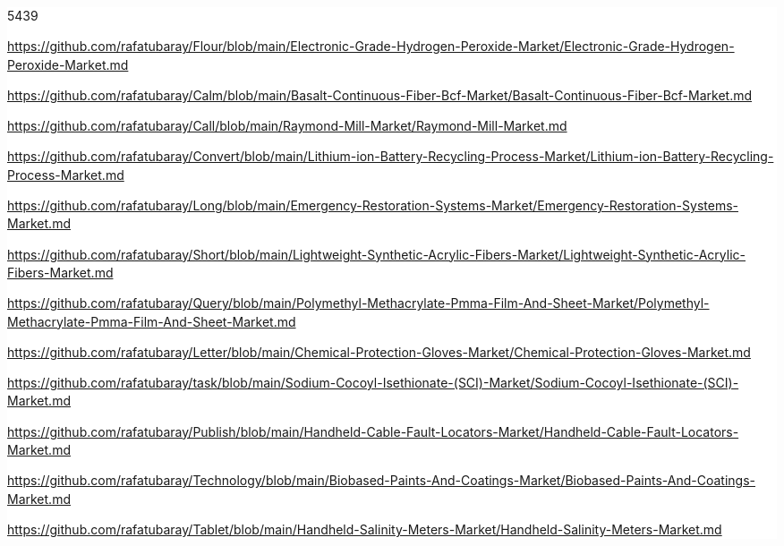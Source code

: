 5439</p><p><a href="https://github.com/rafatubaray/Flour/blob/main/Electronic-Grade-Hydrogen-Peroxide-Market/Electronic-Grade-Hydrogen-Peroxide-Market.md">https://github.com/rafatubaray/Flour/blob/main/Electronic-Grade-Hydrogen-Peroxide-Market/Electronic-Grade-Hydrogen-Peroxide-Market.md</a></p><p><a href="https://github.com/rafatubaray/Calm/blob/main/Basalt-Continuous-Fiber-Bcf-Market/Basalt-Continuous-Fiber-Bcf-Market.md">https://github.com/rafatubaray/Calm/blob/main/Basalt-Continuous-Fiber-Bcf-Market/Basalt-Continuous-Fiber-Bcf-Market.md</a></p><p><a href="https://github.com/rafatubaray/Call/blob/main/Raymond-Mill-Market/Raymond-Mill-Market.md">https://github.com/rafatubaray/Call/blob/main/Raymond-Mill-Market/Raymond-Mill-Market.md</a></p><p><a href="https://github.com/rafatubaray/Convert/blob/main/Lithium-ion-Battery-Recycling-Process-Market/Lithium-ion-Battery-Recycling-Process-Market.md">https://github.com/rafatubaray/Convert/blob/main/Lithium-ion-Battery-Recycling-Process-Market/Lithium-ion-Battery-Recycling-Process-Market.md</a></p><p><a href="https://github.com/rafatubaray/Long/blob/main/Emergency-Restoration-Systems-Market/Emergency-Restoration-Systems-Market.md">https://github.com/rafatubaray/Long/blob/main/Emergency-Restoration-Systems-Market/Emergency-Restoration-Systems-Market.md</a></p><p><a href="https://github.com/rafatubaray/Short/blob/main/Lightweight-Synthetic-Acrylic-Fibers-Market/Lightweight-Synthetic-Acrylic-Fibers-Market.md">https://github.com/rafatubaray/Short/blob/main/Lightweight-Synthetic-Acrylic-Fibers-Market/Lightweight-Synthetic-Acrylic-Fibers-Market.md</a></p><p><a href="https://github.com/rafatubaray/Query/blob/main/Polymethyl-Methacrylate-Pmma-Film-And-Sheet-Market/Polymethyl-Methacrylate-Pmma-Film-And-Sheet-Market.md">https://github.com/rafatubaray/Query/blob/main/Polymethyl-Methacrylate-Pmma-Film-And-Sheet-Market/Polymethyl-Methacrylate-Pmma-Film-And-Sheet-Market.md</a></p><p><a href="https://github.com/rafatubaray/Letter/blob/main/Chemical-Protection-Gloves-Market/Chemical-Protection-Gloves-Market.md">https://github.com/rafatubaray/Letter/blob/main/Chemical-Protection-Gloves-Market/Chemical-Protection-Gloves-Market.md</a></p><p><a href="https://github.com/rafatubaray/task/blob/main/Sodium-Cocoyl-Isethionate-(SCI)-Market/Sodium-Cocoyl-Isethionate-(SCI)-Market.md">https://github.com/rafatubaray/task/blob/main/Sodium-Cocoyl-Isethionate-(SCI)-Market/Sodium-Cocoyl-Isethionate-(SCI)-Market.md</a></p><p><a href="https://github.com/rafatubaray/Publish/blob/main/Handheld-Cable-Fault-Locators-Market/Handheld-Cable-Fault-Locators-Market.md">https://github.com/rafatubaray/Publish/blob/main/Handheld-Cable-Fault-Locators-Market/Handheld-Cable-Fault-Locators-Market.md</a></p><p><a href="https://github.com/rafatubaray/Technology/blob/main/Biobased-Paints-And-Coatings-Market/Biobased-Paints-And-Coatings-Market.md">https://github.com/rafatubaray/Technology/blob/main/Biobased-Paints-And-Coatings-Market/Biobased-Paints-And-Coatings-Market.md</a></p><p><a href="https://github.com/rafatubaray/Tablet/blob/main/Handheld-Salinity-Meters-Market/Handheld-Salinity-Meters-Market.md">https://github.com/rafatubaray/Tablet/blob/main/Handheld-Salinity-Meters-Market/Handheld-Salinity-Meters-Market.md</a></p>
